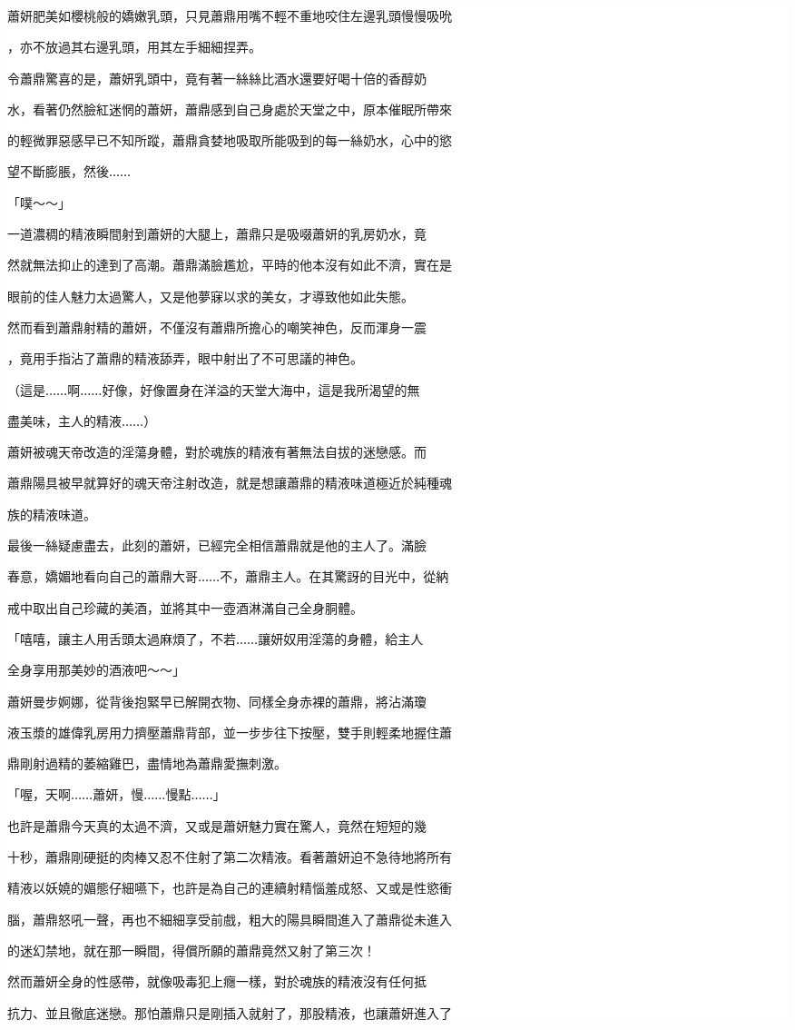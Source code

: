 蕭妍肥美如櫻桃般的嬌嫩乳頭，只見蕭鼎用嘴不輕不重地咬住左邊乳頭慢慢吸吮

，亦不放過其右邊乳頭，用其左手細細捏弄。

令蕭鼎驚喜的是，蕭妍乳頭中，竟有著一絲絲比酒水還要好喝十倍的香醇奶

水，看著仍然臉紅迷惘的蕭妍，蕭鼎感到自己身處於天堂之中，原本催眠所帶來

的輕微罪惡感早已不知所蹤，蕭鼎貪婪地吸取所能吸到的每一絲奶水，心中的慾

望不斷膨脹，然後……

「噗～～」

一道濃稠的精液瞬間射到蕭妍的大腿上，蕭鼎只是吸啜蕭妍的乳房奶水，竟

然就無法抑止的達到了高潮。蕭鼎滿臉尷尬，平時的他本沒有如此不濟，實在是

眼前的佳人魅力太過驚人，又是他夢寐以求的美女，才導致他如此失態。

然而看到蕭鼎射精的蕭妍，不僅沒有蕭鼎所擔心的嘲笑神色，反而渾身一震

，竟用手指沾了蕭鼎的精液舔弄，眼中射出了不可思議的神色。

（這是……啊……好像，好像置身在洋溢的天堂大海中，這是我所渴望的無

盡美味，主人的精液……）

蕭妍被魂天帝改造的淫蕩身體，對於魂族的精液有著無法自拔的迷戀感。而

蕭鼎陽具被早就算好的魂天帝注射改造，就是想讓蕭鼎的精液味道極近於純種魂

族的精液味道。

最後一絲疑慮盡去，此刻的蕭妍，已經完全相信蕭鼎就是他的主人了。滿臉

春意，嬌媚地看向自己的蕭鼎大哥……不，蕭鼎主人。在其驚訝的目光中，從納

戒中取出自己珍藏的美酒，並將其中一壺酒淋滿自己全身胴體。

「嘻嘻，讓主人用舌頭太過麻煩了，不若……讓妍奴用淫蕩的身體，給主人

全身享用那美妙的酒液吧～～」

蕭妍曼步婀娜，從背後抱緊早已解開衣物、同樣全身赤裸的蕭鼎，將沾滿瓊

液玉漿的雄偉乳房用力擠壓蕭鼎背部，並一步步往下按壓，雙手則輕柔地握住蕭

鼎剛射過精的萎縮雞巴，盡情地為蕭鼎愛撫刺激。

「喔，天啊……蕭妍，慢……慢點……」

也許是蕭鼎今天真的太過不濟，又或是蕭妍魅力實在驚人，竟然在短短的幾

十秒，蕭鼎剛硬挺的肉棒又忍不住射了第二次精液。看著蕭妍迫不急待地將所有

精液以妖嬈的媚態仔細嚥下，也許是為自己的連續射精惱羞成怒、又或是性慾衝

腦，蕭鼎怒吼一聲，再也不細細享受前戲，粗大的陽具瞬間進入了蕭鼎從未進入

的迷幻禁地，就在那一瞬間，得償所願的蕭鼎竟然又射了第三次！

然而蕭妍全身的性感帶，就像吸毒犯上癮一樣，對於魂族的精液沒有任何抵

抗力、並且徹底迷戀。那怕蕭鼎只是剛插入就射了，那股精液，也讓蕭妍進入了

